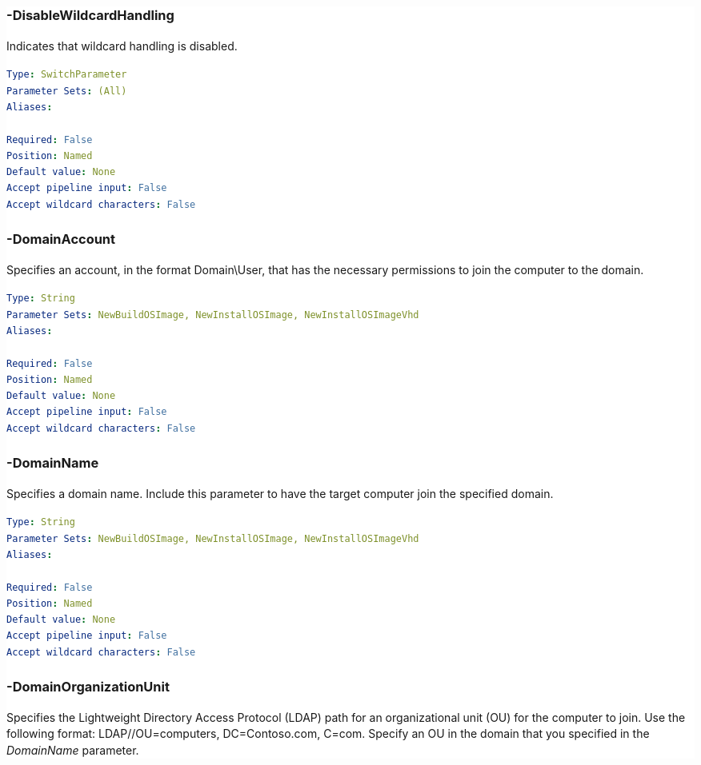 ### -DisableWildcardHandling
Indicates that wildcard handling is disabled.

```yaml
Type: SwitchParameter
Parameter Sets: (All)
Aliases: 

Required: False
Position: Named
Default value: None
Accept pipeline input: False
Accept wildcard characters: False
```

### -DomainAccount
Specifies an account, in the format Domain\User, that has the necessary permissions to join the computer to the domain.

```yaml
Type: String
Parameter Sets: NewBuildOSImage, NewInstallOSImage, NewInstallOSImageVhd
Aliases: 

Required: False
Position: Named
Default value: None
Accept pipeline input: False
Accept wildcard characters: False
```

### -DomainName
Specifies a domain name.
Include this parameter to have the target computer join the specified domain.

```yaml
Type: String
Parameter Sets: NewBuildOSImage, NewInstallOSImage, NewInstallOSImageVhd
Aliases: 

Required: False
Position: Named
Default value: None
Accept pipeline input: False
Accept wildcard characters: False
```

### -DomainOrganizationUnit
Specifies the Lightweight Directory Access Protocol (LDAP) path for an organizational unit (OU) for the computer to join.
Use the following format: LDAP//OU=computers, DC=Contoso.com, C=com.
Specify an OU in the domain that you specified in the *DomainName* parameter.
